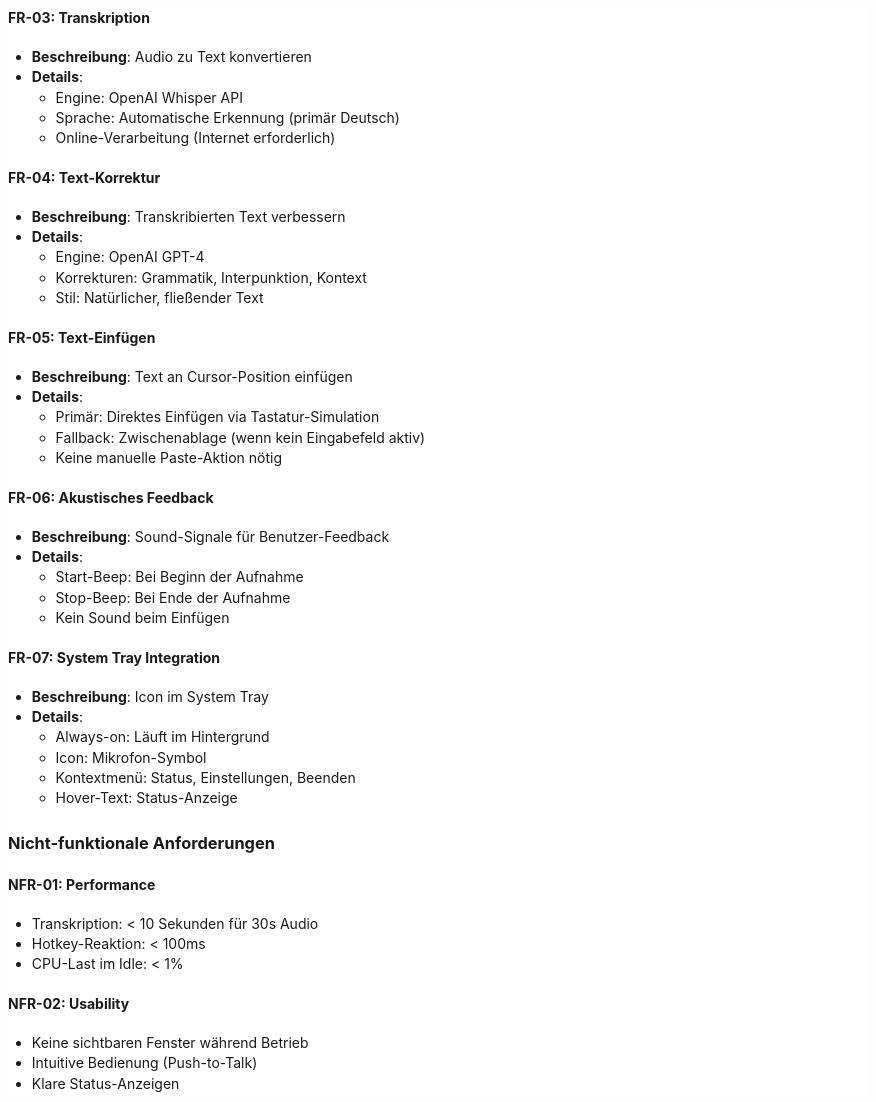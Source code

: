 #### FR-03: Transkription

- **Beschreibung**: Audio zu Text konvertieren
- **Details**:
  - Engine: OpenAI Whisper API
  - Sprache: Automatische Erkennung (primär Deutsch)
  - Online-Verarbeitung (Internet erforderlich)

#### FR-04: Text-Korrektur

- **Beschreibung**: Transkribierten Text verbessern
- **Details**:
  - Engine: OpenAI GPT-4
  - Korrekturen: Grammatik, Interpunktion, Kontext
  - Stil: Natürlicher, fließender Text

#### FR-05: Text-Einfügen

- **Beschreibung**: Text an Cursor-Position einfügen
- **Details**:
  - Primär: Direktes Einfügen via Tastatur-Simulation
  - Fallback: Zwischenablage (wenn kein Eingabefeld aktiv)
  - Keine manuelle Paste-Aktion nötig

#### FR-06: Akustisches Feedback

- **Beschreibung**: Sound-Signale für Benutzer-Feedback
- **Details**:
  - Start-Beep: Bei Beginn der Aufnahme
  - Stop-Beep: Bei Ende der Aufnahme
  - Kein Sound beim Einfügen

#### FR-07: System Tray Integration

- **Beschreibung**: Icon im System Tray
- **Details**:
  - Always-on: Läuft im Hintergrund
  - Icon: Mikrofon-Symbol
  - Kontextmenü: Status, Einstellungen, Beenden
  - Hover-Text: Status-Anzeige

### Nicht-funktionale Anforderungen

#### NFR-01: Performance

- Transkription: < 10 Sekunden für 30s Audio
- Hotkey-Reaktion: < 100ms
- CPU-Last im Idle: < 1%

#### NFR-02: Usability

- Keine sichtbaren Fenster während Betrieb
- Intuitive Bedienung (Push-to-Talk)
- Klare Status-Anzeigen
